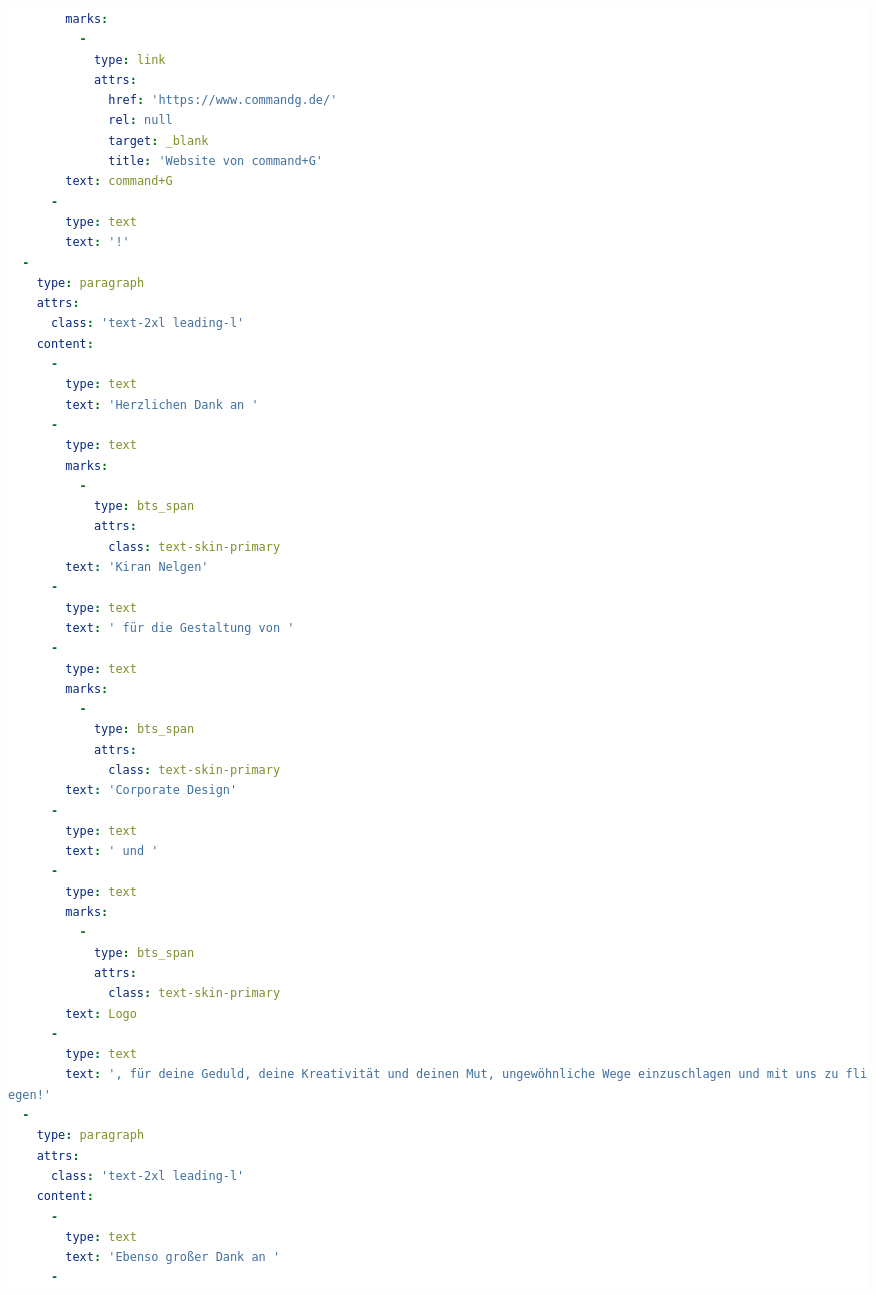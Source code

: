 ```yaml
        marks:
          -
            type: link
            attrs:
              href: 'https://www.commandg.de/'
              rel: null
              target: _blank
              title: 'Website von command+G'
        text: command+G
      -
        type: text
        text: '!'
  -
    type: paragraph
    attrs:
      class: 'text-2xl leading-l'
    content:
      -
        type: text
        text: 'Herzlichen Dank an '
      -
        type: text
        marks:
          -
            type: bts_span
            attrs:
              class: text-skin-primary
        text: 'Kiran Nelgen'
      -
        type: text
        text: ' für die Gestaltung von '
      -
        type: text
        marks:
          -
            type: bts_span
            attrs:
              class: text-skin-primary
        text: 'Corporate Design'
      -
        type: text
        text: ' und '
      -
        type: text
        marks:
          -
            type: bts_span
            attrs:
              class: text-skin-primary
        text: Logo
      -
        type: text
        text: ', für deine Geduld, deine Kreativität und deinen Mut, ungewöhnliche Wege einzuschlagen und mit uns zu fliegen!'
  -
    type: paragraph
    attrs:
      class: 'text-2xl leading-l'
    content:
      -
        type: text
        text: 'Ebenso großer Dank an '
      -
```